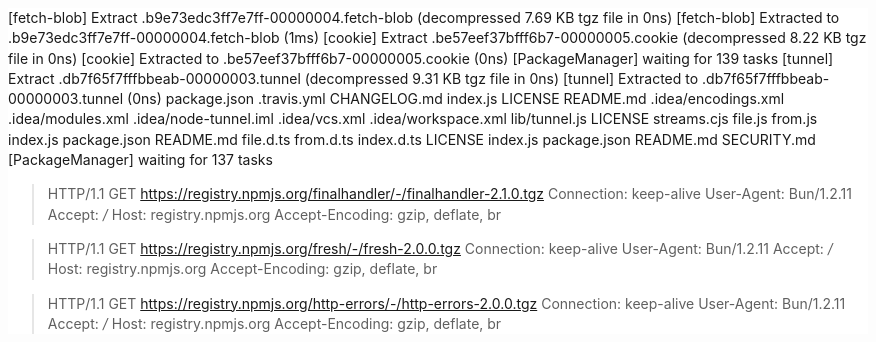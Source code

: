 [fetch-blob] Extract .b9e73edc3ff7e7ff-00000004.fetch-blob (decompressed 7.69 KB tgz file in 0ns)
[fetch-blob] Extracted to .b9e73edc3ff7e7ff-00000004.fetch-blob (1ms)
[cookie] Extract .be57eef37bfff6b7-00000005.cookie (decompressed 8.22 KB tgz file in 0ns)
[cookie] Extracted to .be57eef37bfff6b7-00000005.cookie (0ns)
[PackageManager] waiting for 139 tasks
[tunnel] Extract .db7f65f7fffbbeab-00000003.tunnel (decompressed 9.31 KB tgz file in 0ns)
[tunnel] Extracted to .db7f65f7fffbbeab-00000003.tunnel (0ns)
 package.json
 .travis.yml
 CHANGELOG.md
 index.js
 LICENSE
 README.md
 .idea/encodings.xml
 .idea/modules.xml
 .idea/node-tunnel.iml
 .idea/vcs.xml
 .idea/workspace.xml
 lib/tunnel.js
 LICENSE
 streams.cjs
 file.js
 from.js
 index.js
 package.json
 README.md
 file.d.ts
 from.d.ts
 index.d.ts
 LICENSE
 index.js
 package.json
 README.md
 SECURITY.md
[PackageManager] waiting for 137 tasks
> HTTP/1.1 GET https://registry.npmjs.org/finalhandler/-/finalhandler-2.1.0.tgz
> Connection: keep-alive
> User-Agent: Bun/1.2.11
> Accept: */*
> Host: registry.npmjs.org
> Accept-Encoding: gzip, deflate, br

> HTTP/1.1 GET https://registry.npmjs.org/fresh/-/fresh-2.0.0.tgz
> Connection: keep-alive
> User-Agent: Bun/1.2.11
> Accept: */*
> Host: registry.npmjs.org
> Accept-Encoding: gzip, deflate, br

> HTTP/1.1 GET https://registry.npmjs.org/http-errors/-/http-errors-2.0.0.tgz
> Connection: keep-alive
> User-Agent: Bun/1.2.11
> Accept: */*
> Host: registry.npmjs.org
> Accept-Encoding: gzip, deflate, br

